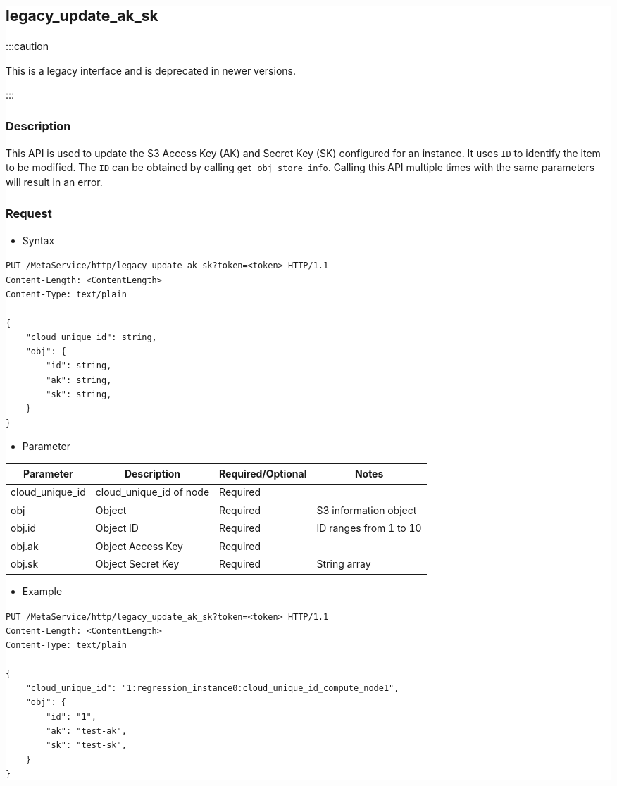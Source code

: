 ## legacy_update_ak_sk

:::caution

This is a legacy interface and is deprecated in newer versions.

:::

### Description

This API is used to update the S3 Access Key (AK) and Secret Key (SK) configured for an instance. It uses `ID` to identify the item to be modified. The `ID` can be obtained by calling `get_obj_store_info`. Calling this API multiple times with the same parameters will result in an error.

### Request

- Syntax

```Plain
PUT /MetaService/http/legacy_update_ak_sk?token=<token> HTTP/1.1
Content-Length: <ContentLength>
Content-Type: text/plain

{
    "cloud_unique_id": string,
    "obj": {
        "id": string,
        "ak": string,
        "sk": string,
    }
}
```

- Parameter

| Parameter       | Description             | Required/Optional | Notes                  |
| --------------- | ----------------------- | ----------------- | ---------------------- |
| cloud_unique_id | cloud_unique_id of node | Required          |                        |
| obj             | Object                  | Required          | S3 information object  |
| obj.id          | Object ID               | Required          | ID ranges from 1 to 10 |
| obj.ak          | Object Access Key       | Required          |                        |
| obj.sk          | Object Secret Key       | Required          | String array           |

- Example

```Plain
PUT /MetaService/http/legacy_update_ak_sk?token=<token> HTTP/1.1
Content-Length: <ContentLength>
Content-Type: text/plain

{
    "cloud_unique_id": "1:regression_instance0:cloud_unique_id_compute_node1",
    "obj": {
        "id": "1",
        "ak": "test-ak",
        "sk": "test-sk",
    }
}
```

